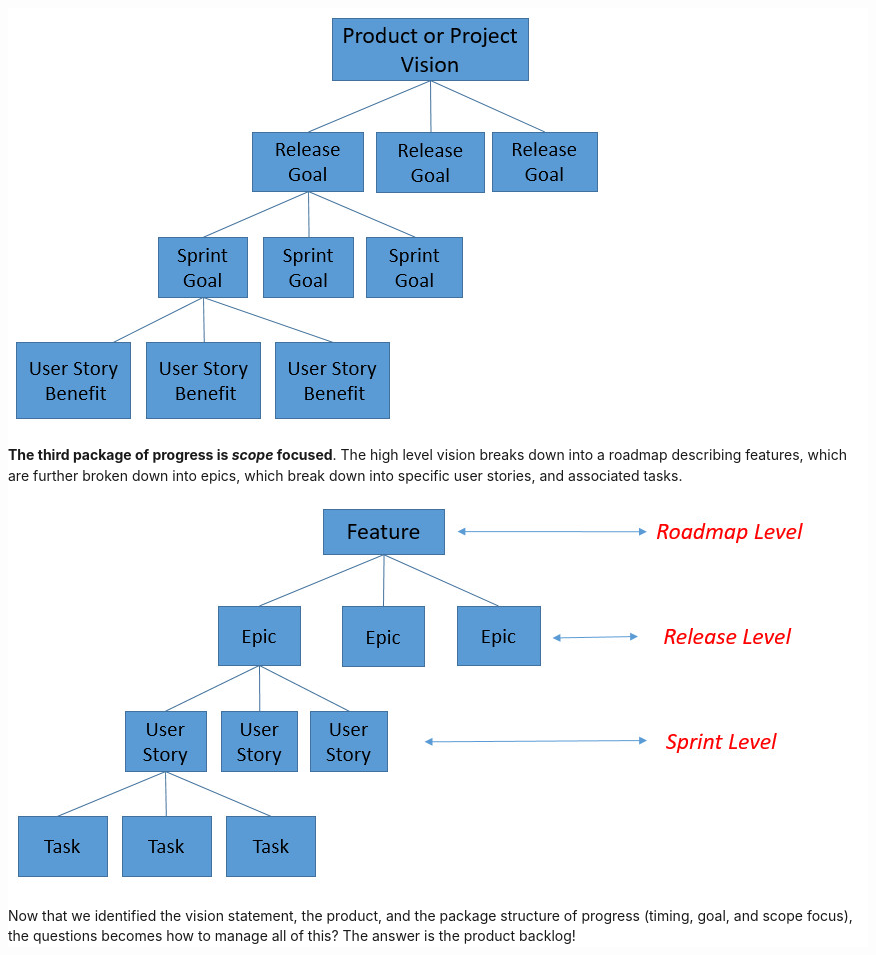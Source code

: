 ![Progress 2nd Package](./Progress-2nd-Package.jpg)

**The third package of progress is _scope_ focused**. The high level vision breaks down into a roadmap describing features, which are further broken down into epics, which break down into specific user stories, and associated tasks.

![Progress 3rd Package](./Progress-3rd-Package.jpg)

Now that we identified the vision statement, the product, and the package structure of progress (timing, goal, and scope focus), the questions becomes how to manage all of this? The answer is the product backlog!
